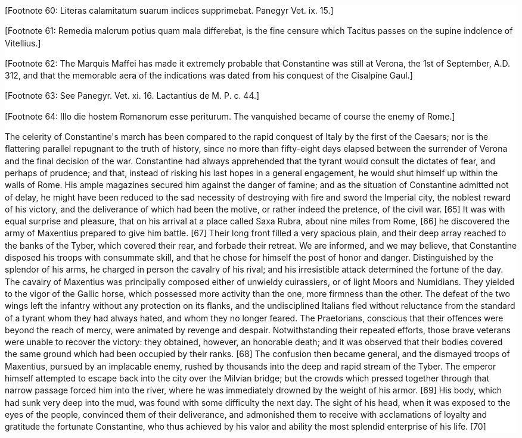 [Footnote 60: Literas calamitatum suarum indices supprimebat. Panegyr
Vet. ix. 15.]

[Footnote 61: Remedia malorum potius quam mala differebat, is the fine
censure which Tacitus passes on the supine indolence of Vitellius.]

[Footnote 62: The Marquis Maffei has made it extremely probable that
Constantine was still at Verona, the 1st of September, A.D. 312, and
that the memorable aera of the indications was dated from his conquest
of the Cisalpine Gaul.]

[Footnote 63: See Panegyr. Vet. xi. 16. Lactantius de M. P. c. 44.]

[Footnote 64: Illo die hostem Romanorum esse periturum. The vanquished
became of course the enemy of Rome.]

The celerity of Constantine's march has been compared to the rapid
conquest of Italy by the first of the Caesars; nor is the flattering
parallel repugnant to the truth of history, since no more than
fifty-eight days elapsed between the surrender of Verona and the final
decision of the war. Constantine had always apprehended that the tyrant
would consult the dictates of fear, and perhaps of prudence; and that,
instead of risking his last hopes in a general engagement, he would shut
himself up within the walls of Rome. His ample magazines secured him
against the danger of famine; and as the situation of Constantine
admitted not of delay, he might have been reduced to the sad necessity
of destroying with fire and sword the Imperial city, the noblest reward
of his victory, and the deliverance of which had been the motive, or
rather indeed the pretence, of the civil war. [65] It was with equal
surprise and pleasure, that on his arrival at a place called Saxa Rubra,
about nine miles from Rome, [66] he discovered the army of Maxentius
prepared to give him battle. [67] Their long front filled a very spacious
plain, and their deep array reached to the banks of the Tyber, which
covered their rear, and forbade their retreat. We are informed, and we
may believe, that Constantine disposed his troops with consummate
skill, and that he chose for himself the post of honor and danger.
Distinguished by the splendor of his arms, he charged in person the
cavalry of his rival; and his irresistible attack determined the fortune
of the day. The cavalry of Maxentius was principally composed either of
unwieldy cuirassiers, or of light Moors and Numidians. They yielded to
the vigor of the Gallic horse, which possessed more activity than the
one, more firmness than the other. The defeat of the two wings left the
infantry without any protection on its flanks, and the undisciplined
Italians fled without reluctance from the standard of a tyrant whom
they had always hated, and whom they no longer feared. The Praetorians,
conscious that their offences were beyond the reach of mercy, were
animated by revenge and despair. Notwithstanding their repeated efforts,
those brave veterans were unable to recover the victory: they obtained,
however, an honorable death; and it was observed that their bodies
covered the same ground which had been occupied by their ranks. [68] The
confusion then became general, and the dismayed troops of Maxentius,
pursued by an implacable enemy, rushed by thousands into the deep and
rapid stream of the Tyber. The emperor himself attempted to escape back
into the city over the Milvian bridge; but the crowds which pressed
together through that narrow passage forced him into the river, where he
was immediately drowned by the weight of his armor. [69] His body, which
had sunk very deep into the mud, was found with some difficulty the
next day. The sight of his head, when it was exposed to the eyes of
the people, convinced them of their deliverance, and admonished them
to receive with acclamations of loyalty and gratitude the fortunate
Constantine, who thus achieved by his valor and ability the most
splendid enterprise of his life. [70]
